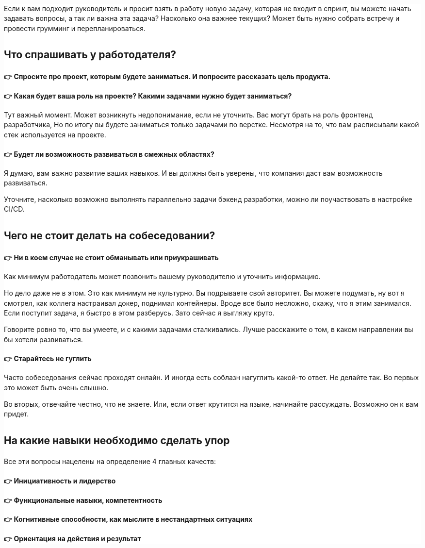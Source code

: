 Если к вам подходит руководитель и просит взять в работу новую задачу, которая не входит в спринт, вы можете начать задавать вопросы,
а так ли важна эта задача? Насколько она важнее текущих? Может быть нужно собрать встречу и провести грумминг и перепланироваться.

## Что спрашивать у работодателя?<a name="3"></a>

#### 👉 Спросите про проект, которым будете заниматься. И попросите рассказать цель продукта.

#### 👉 Какая будет ваша роль на проекте? Какими задачами нужно будет заниматься?

Тут важный момент. Может возникнуть недопонимание, если не уточнить. Вас могут брать на роль фронтенд разработчика,
Но по итогу вы будете заниматься только задачами по верстке. Несмотря на то, что вам расписывали какой стек используется на проекте.

#### 👉 Будет ли возможность развиваться в смежных областях?

Я думаю, вам важно развитие ваших навыков. И вы должны быть уверены, что компания даст вам возможность развиваться.

Уточните, насколько возможно выполнять параллельно задачи бэкенд разработки, можно ли поучаствовать в настройке CI/CD.

## Чего не стоит делать на собеседовании?<a name="5"></a>

#### 👉 Ни в коем случае не стоит обманывать или приукрашивать

Как минимум работодатель может позвонить вашему руководителю и уточнить информацию.

Но дело даже не в этом. Это как минимум не культурно. Вы подрываете свой авторитет.
Вы можете подумать, ну вот я смотрел, как коллега настраивал докер, поднимал контейнеры. Вроде все было несложно,
скажу, что я этим занимался. Если поступит задача, я быстро в этом разберусь. Зато сейчас я выгляжу круто.

Говорите ровно то, что вы умеете, и с какими задачами сталкивались. Лучше расскажите о том, в каком направлении вы бы хотели развиваться.

#### 👉 Старайтесь не гуглить

Часто собеседования сейчас проходят онлайн. И иногда есть соблазн нагуглить какой-то ответ.
Не делайте так. Во первых это может быть очень слышно.

Во вторых, отвечайте честно, что не знаете. Или, если ответ крутится на языке, начинайте рассуждать. Возможно он к вам придет.

## На какие навыки необходимо сделать упор<a name="6"></a>

Все эти вопросы нацелены на определение 4 главных качеств:

#### 👉 Инициативность и лидерство
#### 👉 Функциональные навыки, компетентность
#### 👉 Когнитивные способности, как мыслите в нестандартных ситуациях
#### 👉 Ориентация на действия и результат


